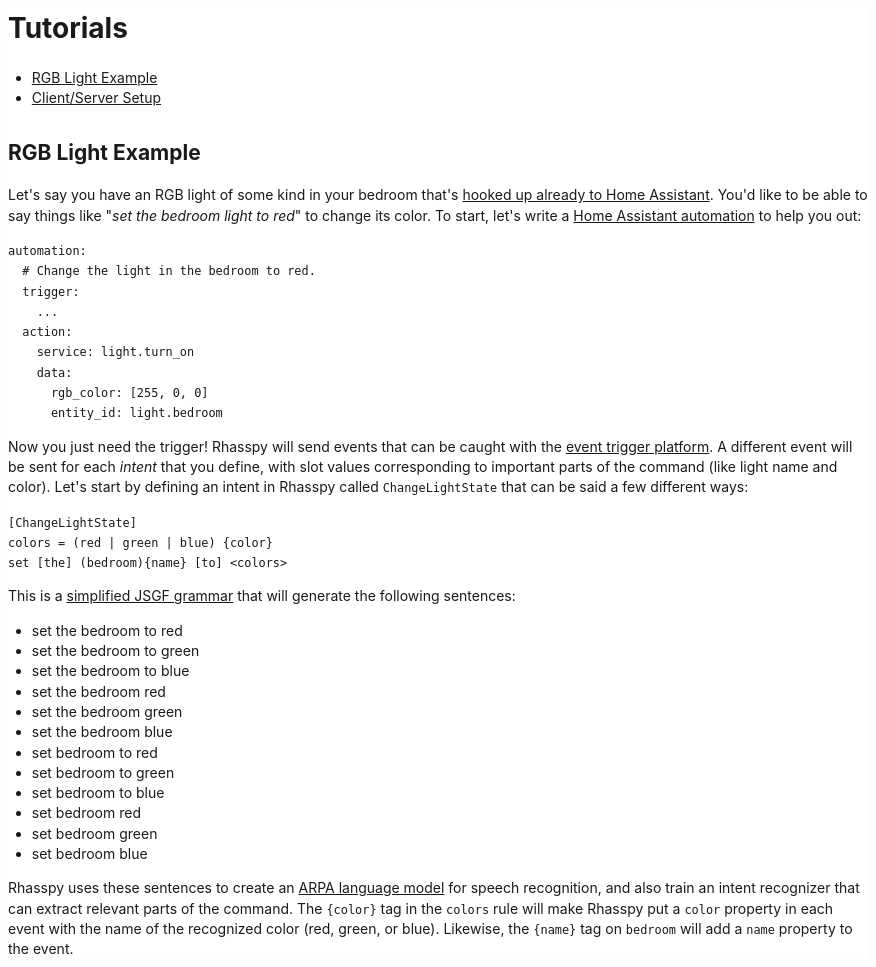 # Tutorials

* [RGB Light Example](#rgb-light-example)
* [Client/Server Setup](#clientserver-setup)

## RGB Light Example

Let's say you have an RGB light of some kind in your bedroom that's [hooked up already to Home Assistant](https://www.home-assistant.io/components/light.mqtt). You'd like to be able to say things like "*set the bedroom light to red*" to change its color. To start, let's write a [Home Assistant automation](https://www.home-assistant.io/docs/automation/action/) to help you out:

    automation:
      # Change the light in the bedroom to red.
      trigger:
        ...
      action:
        service: light.turn_on
        data:
          rgb_color: [255, 0, 0]
          entity_id: light.bedroom

Now you just need the trigger! Rhasspy will send events that can be caught with the [event trigger platform](https://www.home-assistant.io/docs/automation/trigger/#event-trigger). A different event will be sent for each *intent* that you define, with slot values corresponding to important parts of the command (like light name and color). Let's start by defining an intent in Rhasspy called `ChangeLightState` that can be said a few different ways:

    [ChangeLightState]
    colors = (red | green | blue) {color}
    set [the] (bedroom){name} [to] <colors>

This is a [simplified JSGF grammar](training.md#sentencesini) that will generate the following sentences:

* set the bedroom to red
* set the bedroom to green
* set the bedroom to blue
* set the bedroom red
* set the bedroom green
* set the bedroom blue
* set bedroom to red
* set bedroom to green
* set bedroom to blue
* set bedroom red
* set bedroom green
* set bedroom blue

Rhasspy uses these sentences to create an [ARPA language model](https://cmusphinx.github.io/wiki/arpaformat/) for speech recognition, and also train an intent recognizer that can extract relevant parts of the command. The `{color}` tag in the `colors` rule will make Rhasspy put a `color` property in each event with the name of the recognized color (red, green, or blue). Likewise, the `{name}` tag on `bedroom` will add a `name` property to the event.
